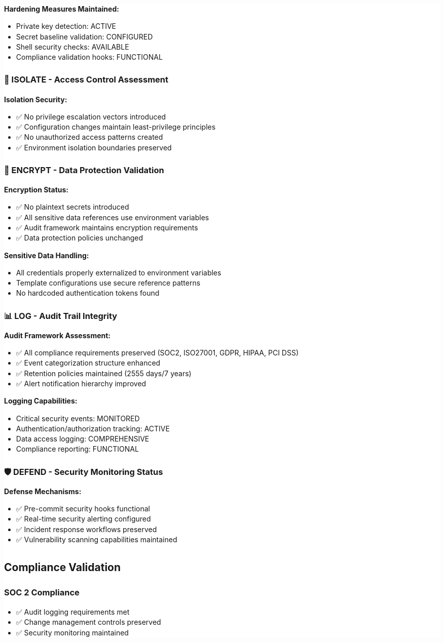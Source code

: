 **Hardening Measures Maintained:**
- Private key detection: ACTIVE
- Secret baseline validation: CONFIGURED
- Shell security checks: AVAILABLE
- Compliance validation hooks: FUNCTIONAL

### 🚫 ISOLATE - Access Control Assessment

**Isolation Security:**
- ✅ No privilege escalation vectors introduced
- ✅ Configuration changes maintain least-privilege principles
- ✅ No unauthorized access patterns created
- ✅ Environment isolation boundaries preserved

### 🔐 ENCRYPT - Data Protection Validation

**Encryption Status:**
- ✅ No plaintext secrets introduced
- ✅ All sensitive data references use environment variables
- ✅ Audit framework maintains encryption requirements
- ✅ Data protection policies unchanged

**Sensitive Data Handling:**
- All credentials properly externalized to environment variables
- Template configurations use secure reference patterns
- No hardcoded authentication tokens found

### 📊 LOG - Audit Trail Integrity

**Audit Framework Assessment:**
- ✅ All compliance requirements preserved (SOC2, ISO27001, GDPR, HIPAA, PCI DSS)
- ✅ Event categorization structure enhanced
- ✅ Retention policies maintained (2555 days/7 years)
- ✅ Alert notification hierarchy improved

**Logging Capabilities:**
- Critical security events: MONITORED
- Authentication/authorization tracking: ACTIVE
- Data access logging: COMPREHENSIVE
- Compliance reporting: FUNCTIONAL

### 🛡️ DEFEND - Security Monitoring Status

**Defense Mechanisms:**
- ✅ Pre-commit security hooks functional
- ✅ Real-time security alerting configured
- ✅ Incident response workflows preserved
- ✅ Vulnerability scanning capabilities maintained

## Compliance Validation

### SOC 2 Compliance
- ✅ Audit logging requirements met
- ✅ Change management controls preserved
- ✅ Security monitoring maintained
